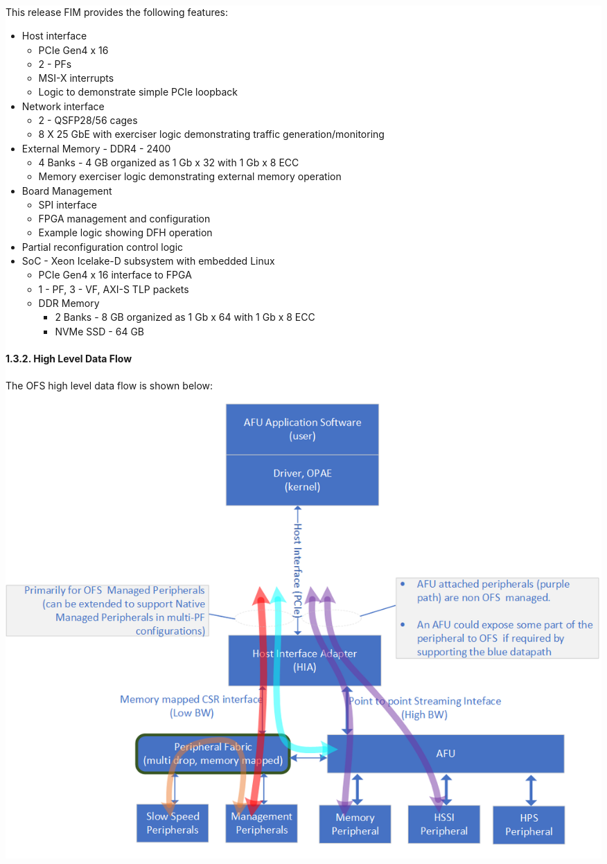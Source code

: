 This release FIM provides the following features:

- Host interface
  - PCIe Gen4 x 16
  - 2 - PFs 
  - MSI-X interrupts
  - Logic to demonstrate simple PCIe loopback
- Network interface
  - 2 - QSFP28/56 cages
  - 8 X 25 GbE with exerciser logic demonstrating traffic generation/monitoring
- External Memory - DDR4 - 2400
  - 4 Banks - 4 GB organized as 1 Gb x 32 with 1 Gb x 8 ECC
  - Memory exerciser logic demonstrating external memory operation
- Board Management
  - SPI interface
  - FPGA management and configuration
  - Example logic showing DFH operation
- Partial reconfiguration control logic
- SoC - Xeon Icelake-D subsystem with embedded Linux
  - PCIe Gen4 x 16 interface to FPGA
  - 1 - PF, 3 - VF, AXI-S TLP packets
  - DDR Memory
    - 2 Banks - 8 GB organized as 1 Gb x 64 with 1 Gb x 8 ECC
    - NVMe SSD - 64 GB

#### **1.3.2. High Level Data Flow**


The OFS high level data flow is shown below:

![](./images/OFS_DataFlow.png)
